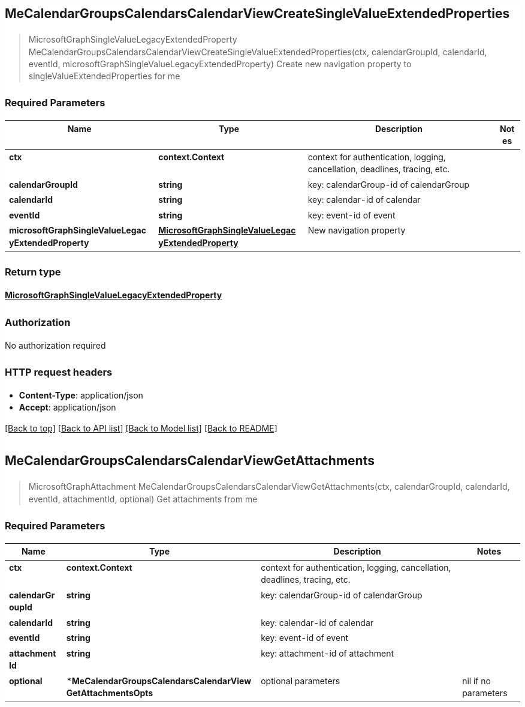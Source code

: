 ## MeCalendarGroupsCalendarsCalendarViewCreateSingleValueExtendedProperties

> MicrosoftGraphSingleValueLegacyExtendedProperty MeCalendarGroupsCalendarsCalendarViewCreateSingleValueExtendedProperties(ctx, calendarGroupId, calendarId, eventId, microsoftGraphSingleValueLegacyExtendedProperty)
Create new navigation property to singleValueExtendedProperties for me

### Required Parameters


Name | Type | Description  | Notes
------------- | ------------- | ------------- | -------------
**ctx** | **context.Context** | context for authentication, logging, cancellation, deadlines, tracing, etc.
**calendarGroupId** | **string**| key: calendarGroup-id of calendarGroup | 
**calendarId** | **string**| key: calendar-id of calendar | 
**eventId** | **string**| key: event-id of event | 
**microsoftGraphSingleValueLegacyExtendedProperty** | [**MicrosoftGraphSingleValueLegacyExtendedProperty**](MicrosoftGraphSingleValueLegacyExtendedProperty.md)| New navigation property | 

### Return type

[**MicrosoftGraphSingleValueLegacyExtendedProperty**](microsoft.graph.singleValueLegacyExtendedProperty.md)

### Authorization

No authorization required

### HTTP request headers

- **Content-Type**: application/json
- **Accept**: application/json

[[Back to top]](#) [[Back to API list]](../README.md#documentation-for-api-endpoints)
[[Back to Model list]](../README.md#documentation-for-models)
[[Back to README]](../README.md)


## MeCalendarGroupsCalendarsCalendarViewGetAttachments

> MicrosoftGraphAttachment MeCalendarGroupsCalendarsCalendarViewGetAttachments(ctx, calendarGroupId, calendarId, eventId, attachmentId, optional)
Get attachments from me

### Required Parameters


Name | Type | Description  | Notes
------------- | ------------- | ------------- | -------------
**ctx** | **context.Context** | context for authentication, logging, cancellation, deadlines, tracing, etc.
**calendarGroupId** | **string**| key: calendarGroup-id of calendarGroup | 
**calendarId** | **string**| key: calendar-id of calendar | 
**eventId** | **string**| key: event-id of event | 
**attachmentId** | **string**| key: attachment-id of attachment | 
 **optional** | ***MeCalendarGroupsCalendarsCalendarViewGetAttachmentsOpts** | optional parameters | nil if no parameters
